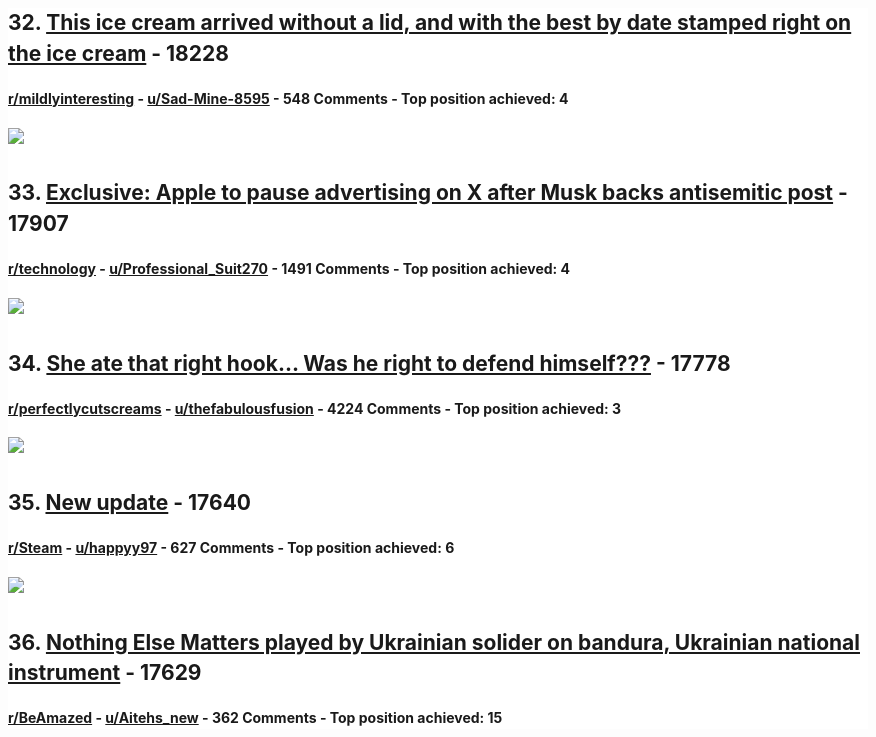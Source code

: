 ## 32. [This ice cream arrived without a lid, and with the best by date stamped right on the ice cream](http://reddit.com/r/mildlyinteresting/comments/17xdy06/this_ice_cream_arrived_without_a_lid_and_with_the/) - 18228
#### [r/mildlyinteresting](http://reddit.com/r/mildlyinteresting) - [u/Sad-Mine-8595](http://reddit.com/u/Sad-Mine-8595) - 548 Comments - Top position achieved: 4

<a href="https://i.redd.it/mb05na3piw0c1.jpg"><img src="https://b.thumbs.redditmedia.com/jNRvlYYAnQX7tZXBmluMY4oBaPOPJ259mB0JAkDLPzY.jpg"></img></a>

## 33. [Exclusive: Apple to pause advertising on X after Musk backs antisemitic post](http://reddit.com/r/technology/comments/17xniv6/exclusive_apple_to_pause_advertising_on_x_after/) - 17907
#### [r/technology](http://reddit.com/r/technology) - [u/Professional_Suit270](http://reddit.com/u/Professional_Suit270) - 1491 Comments - Top position achieved: 4

<a href="https://www.axios.com/2023/11/17/apple-twitter-x-advertising-elon-musk-antisemitism-ads"><img src="https://a.thumbs.redditmedia.com/dZvlQz4dZaW5Klo_8ylwnQUk-lcBRXzI5B1sgXZc6v4.jpg"></img></a>

## 34. [She ate that right hook… Was he right to defend himself???](http://reddit.com/r/perfectlycutscreams/comments/17xbz6f/she_ate_that_right_hook_was_he_right_to_defend/) - 17778
#### [r/perfectlycutscreams](http://reddit.com/r/perfectlycutscreams) - [u/thefabulousfusion](http://reddit.com/u/thefabulousfusion) - 4224 Comments - Top position achieved: 3

<a href="https://v.redd.it/8h6hwx5suv0c1"><img src="https://b.thumbs.redditmedia.com/f45JBxlgWCmkMiJ46gBOS1am_FtrwXc95xJ7td81Pao.jpg"></img></a>

## 35. [New update](http://reddit.com/r/Steam/comments/17xkw7l/new_update/) - 17640
#### [r/Steam](http://reddit.com/r/Steam) - [u/happyy97](http://reddit.com/u/happyy97) - 627 Comments - Top position achieved: 6

<a href="https://i.redd.it/z5xckqh56y0c1.jpg"><img src="https://b.thumbs.redditmedia.com/_8NJEPTyaxbOKiX21WS-bgqWvCeoNagSF7yIDeY3_hQ.jpg"></img></a>

## 36. [Nothing Else Matters played by Ukrainian solider on bandura, Ukrainian national instrument](http://reddit.com/r/BeAmazed/comments/17xk6s1/nothing_else_matters_played_by_ukrainian_solider/) - 17629
#### [r/BeAmazed](http://reddit.com/r/BeAmazed) - [u/Aitehs_new](http://reddit.com/u/Aitehs_new) - 362 Comments - Top position achieved: 15
